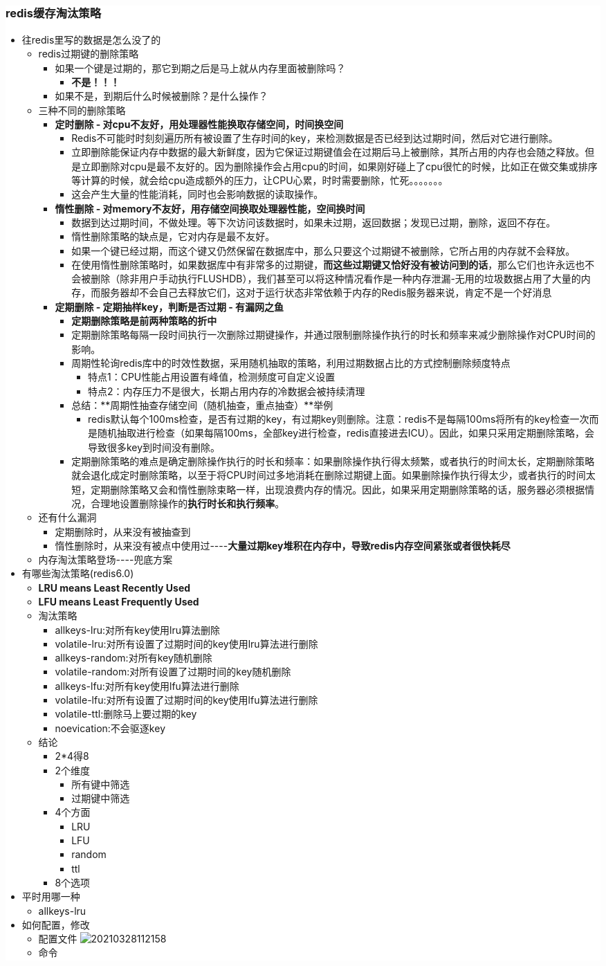 ### redis缓存淘汰策略

- 往redis里写的数据是怎么没了的
  - redis过期键的删除策略
    - 如果一个键是过期的，那它到期之后是马上就从内存里面被删除吗？
      - **不是！！！**
    - 如果不是，到期后什么时候被删除？是什么操作？
  - 三种不同的删除策略
    - **定时删除 - 对cpu不友好，用处理器性能换取存储空间，时间换空间**
      - Redis不可能时时刻刻遍历所有被设置了生存时间的key，来检测数据是否已经到达过期时间，然后对它进行删除。
      - 立即删除能保证内存中数据的最大新鲜度，因为它保证过期键值会在过期后马上被删除，其所占用的内存也会随之释放。但是立即删除对cpu是最不友好的。因为删除操作会占用cpu的时间，如果刚好碰上了cpu很忙的时候，比如正在做交集或排序等计算的时候，就会给cpu造成额外的压力，让CPU心累，时时需要删除，忙死。。。。。。。
      - 这会产生大量的性能消耗，同时也会影响数据的读取操作。
    - **惰性删除 - 对memory不友好，用存储空间换取处理器性能，空间换时间**
      - 数据到达过期时间，不做处理。等下次访问该数据时，如果未过期，返回数据；发现已过期，删除，返回不存在。
      - 惰性删除策略的缺点是，它对内存是最不友好。
      - 如果一个键已经过期，而这个键又仍然保留在数据库中，那么只要这个过期键不被删除，它所占用的内存就不会释放。
      - 在使用惰性删除策略时，如果数据库中有非常多的过期键，**而这些过期键又恰好没有被访问到的话**，那么它们也许永远也不会被删除（除非用户手动执行FLUSHDB），我们甚至可以将这种情况看作是一种内存泄漏-无用的垃圾数据占用了大量的内存，而服务器却不会自己去释放它们，这对于运行状态非常依赖于内存的Redis服务器来说，肯定不是一个好消息
    - **定期删除 - 定期抽样key，判断是否过期 - 有漏网之鱼**
      - **定期删除策略是前两种策略的折中**
      - 定期删除策略每隔一段时间执行一次删除过期键操作，并通过限制删除操作执行的时长和频率来减少删除操作对CPU时间的影响。
      - 周期性轮询redis库中的时效性数据，采用随机抽取的策略，利用过期数据占比的方式控制删除频度特点
        - 特点1：CPU性能占用设置有峰值，检测频度可自定义设置
        - 特点2：内存压力不是很大，长期占用内存的冷数据会被持续清理
      - 总结：**周期性抽查存储空间（随机抽查，重点抽查）**举例
        - redis默认每个100ms检查，是否有过期的key，有过期key则删除。注意：redis不是每隔100ms将所有的key检查一次而是随机抽取进行检查（如果每隔100ms，全部key进行检查，redis直接进去ICU）。因此，如果只采用定期删除策略，会导致很多key到时间没有删除。
      - 定期删除策略的难点是确定删除操作执行的时长和频率：如果删除操作执行得太频繁，或者执行的时间太长，定期删除策略就会退化成定时删除策略，以至于将CPU时间过多地消耗在删除过期键上面。如果删除操作执行得太少，或者执行的时间太短，定期删除策略又会和惰性删除束略一样，出现浪费内存的情况。因此，如果采用定期删除策略的话，服务器必须根据情况，合理地设置删除操作的**执行时长和执行频率**。
  - 还有什么漏洞
    - 定期删除时，从来没有被抽查到
    - 惰性删除时，从来没有被点中使用过----**大量过期key堆积在内存中，导致redis内存空间紧张或者很快耗尽**
  - 内存淘汰策略登场----兜底方案
- 有哪些淘汰策略(redis6.0)
  - **LRU means Least Recently Used**
  - **LFU means Least Frequently Used**
  - 淘汰策略
    - allkeys-lru:对所有key使用lru算法删除
    - volatile-lru:对所有设置了过期时间的key使用lru算法进行删除
    - allkeys-random:对所有key随机删除
    - volatile-random:对所有设置了过期时间的key随机删除
    - allkeys-lfu:对所有key使用lfu算法进行删除
    - volatile-lfu:对所有设置了过期时间的key使用lfu算法进行删除
    - volatile-ttl:删除马上要过期的key
    - noevication:不会驱逐key
  - 结论
    - 2*4得8
    - 2个维度
      - 所有键中筛选
      - 过期键中筛选
    - 4个方面
      - LRU
      - LFU
      - random
      - ttl
    - 8个选项
- 平时用哪一种
  - allkeys-lru
- 如何配置，修改
  - 配置文件
  ![20210328112158](https://cdn.jsdelivr.net/gh/qouson/my-pic-bed/pic/20210328112158.png)
  - 命令